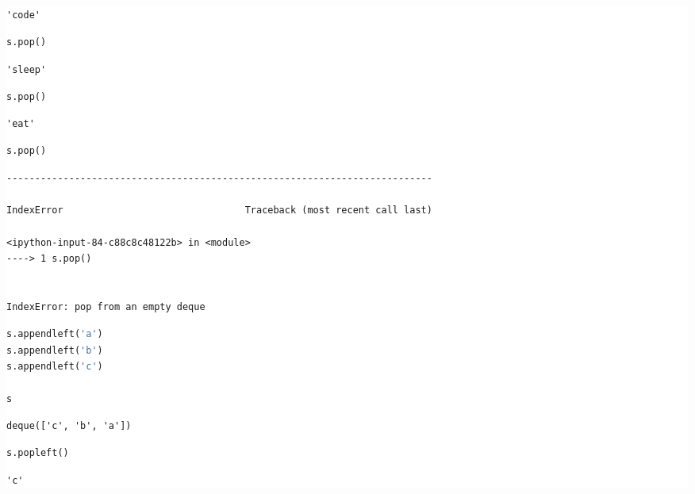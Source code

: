 


    'code'




```python
s.pop()
```




    'sleep'




```python
s.pop()
```




    'eat'




```python
s.pop()
```


    ---------------------------------------------------------------------------
    
    IndexError                                Traceback (most recent call last)
    
    <ipython-input-84-c88c8c48122b> in <module>
    ----> 1 s.pop()


    IndexError: pop from an empty deque



```python
s.appendleft('a')
s.appendleft('b')
s.appendleft('c')

s
```




    deque(['c', 'b', 'a'])




```python
s.popleft()
```




    'c'

